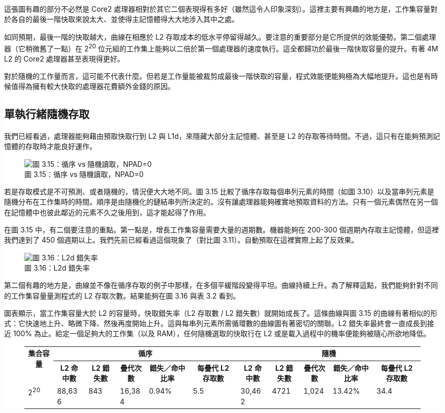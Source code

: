 這張圖有趣的部分不必然是 Core2 處理器相對於其它二個表現得有多好（雖然這令人印象深刻）。這裡主要有興趣的地方是，工作集容量對於各自的最後一階快取來說太大、並使得主記憶體得大大地涉入其中之處。

如同預期，最後一階的快取越大，曲線在相應於 L2 存取成本的低水平停留得越久。要注意的重要部分是它所提供的效能優勢。第二個處理器（它稍微舊了一點）在 2<sup>20</sup> 位元組的工作集上能夠以二倍於第一個處理器的速度執行。這全都歸功於最後一階快取容量的提升。有著 4M L2 的 Core2 處理器甚至表現得更好。

對於隨機的工作量而言，這可能不代表什麼。但若是工作量能被裁剪成最後一階快取的容量，程式效能便能夠極為大幅地提升。這也是有時候值得為擁有較大快取的處理器花費額外金錢的原因。


## 單執行緒隨機存取

我們已經看過，處理器能夠藉由預取快取行到 L2 與 L1d，來隱藏大部分主記憶體、甚至是 L2 的存取等待時間。不過，這只有在能夠預測記憶體的存取時才能良好運作。

<figure>
  <img src="../../assets/figure-3.15.png" alt="圖 3.15：循序 vs 隨機讀取，NPAD=0">
  <figcaption>圖 3.15：循序 vs 隨機讀取，NPAD=0</figcaption>
</figure>

若是存取模式是不可預測、或者隨機的，情況便大大地不同。圖 3.15 比較了循序存取每個串列元素的時間（如圖 3.10）以及當串列元素是隨機分布在工作集時的時間。順序是由隨機化的鏈結串列所決定的。沒有讓處理器能夠確實地預取資料的方法。只有一個元素偶然在另一個在記憶體中也彼此鄰近的元素不久之後用到，這才能起得了作用。

在圖 3.15 中，有二個要注意的重點。第一點是，增長工作集容量需要大量的週期數。機器能夠在 200-300 個週期內存取主記憶體，但這裡我們達到了 450 個週期以上。我們先前已經看過這個現象了（對比圖 3.11）。自動預取在這裡實際上起了反效果。

<figure>
  <img src="../../assets/figure-3.16.png" alt="圖 3.16：L2d 錯失率">
  <figcaption>圖 3.16：L2d 錯失率</figcaption>
</figure>

第二個有趣的地方是，曲線並不像在循序存取的例子中那樣，在多個平緩階段變得平坦。曲線持續上升。為了解釋這點，我們能夠針對不同的工作集容量量測程式的 L2 存取次數。結果能夠在圖 3.16 與表 3.2 看到。

圖表顯示，當工作集容量大於 L2 的容量時，快取錯失率（L2 存取數 / L2 錯失數）就開始成長了。這條曲線與圖 3.15 的曲線有著相似的形式：它快速地上升、略微下降、然後再度開始上升。這與每串列元素所需循環數的曲線圖有著密切的關聯。L2 錯失率最終會一直成長到接近 100% 為止。給定一個足夠大的工作集（以及 RAM），任何隨機選取的快取行在 L2 或是載入過程中的機率便能夠被隨心所欲地降低。

<figure>
  <table>
    <tr>
      <th rowspan="2">集合容量</th>
      <th colspan="5">循序</th>
      <th colspan="5">隨機</th>
    </tr>
    <tr>
      <th>L2 命中數</th>
      <th>L2 錯失數</th>
      <th>疊代次數</th>
      <th>錯失／命中比率</th>
      <th>每疊代 L2 存取數</th>
      <th>L2 命中數</th>
      <th>L2 錯失數</th>
      <th>疊代次數</th>
      <th>錯失／命中比率</th>
      <th>每疊代 L2 存取數</th>
    <tr>
      <td>2<sup>20</sup></td>
      <td>88,636</td>
      <td>843</td>
      <td>16,384</td>
      <td>0.94%</td>
      <td>5.5</td>
      <td>30,462</td>
      <td>4721</td>
      <td>1,024</td>
      <td>13.42%</td>
      <td>34.4</td>
    </tr>
    <tr>